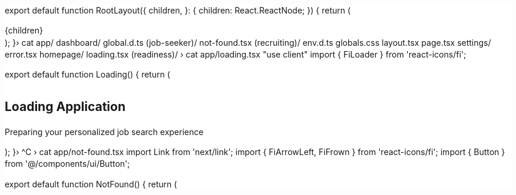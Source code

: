 export default function RootLayout({
  children,
}: {
  children: React.ReactNode;
}) {
  return (
    <html lang="en">
      <body className="bg-dark-coal text-pure-white antialiased">
        <div className="min-h-screen flex flex-col">
          <ReduxProvider>
            {children}
            <ToastContainer />
          </ReduxProvider>
        </div>
      </body>
    </html>
  );
}› cat app/
dashboard/     global.d.ts    (job-seeker)/  not-found.tsx  (recruiting)/
env.d.ts       globals.css    layout.tsx     page.tsx       settings/
error.tsx      homepage/      loading.tsx    (readiness)/
› cat app/loading.tsx
"use client"
import { FiLoader } from 'react-icons/fi';

export default function Loading() {
  return (
    <div className="min-h-screen flex flex-col items-center justify-center bg-dark-coal text-pure-white">
      <div className="flex flex-col items-center gap-6">
        <FiLoader className="animate-spin text-gold-sun text-4xl" />
        <h2 className="text-heading-2 font-bold">Loading Application</h2>
        <p className="text-body text-light-gray text-center">
          Preparing your personalized job search experience
        </p>
        <div className="mt-4 w-64 h-2 bg-charcoal-gray rounded-full overflow-hidden">
          <div className="animate-pulse h-full bg-gold-sun w-1/2"></div>
        </div>
      </div>
    </div>
  );
}› ^C
› cat app/not-found.tsx
import Link from 'next/link';
import { FiArrowLeft, FiFrown } from 'react-icons/fi';
import { Button } from '@/components/ui/Button';

export default function NotFound() {
  return (
    <div className="min-h-screen flex flex-col items-center justify-center bg-dark-coal text-pure-white container-padding">
      <div className="flex flex-col items-center gap-8 text-center ">
        <div className="relative">
          <div className="absolute inset-0 bg-gold-sun rounded-full blur-xl opacity-20 animate-pulse"></div>
          <FiFrown className="relative text-8xl text-gold-sun mx-auto" />
        </div>
